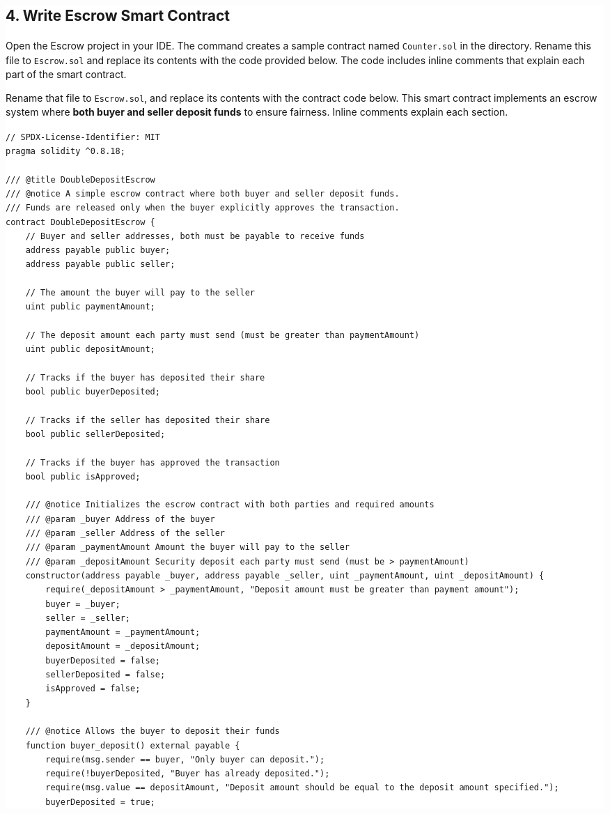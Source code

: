 ## 4. Write Escrow Smart Contract

Open the Escrow project in your IDE.
The command creates a sample contract named `Counter.sol` in the directory.
Rename this file to `Escrow.sol` and replace its contents with the code provided below.
The code includes inline comments that explain each part of the smart contract.

Rename that file to `Escrow.sol`, and replace its contents with the contract code below. This smart contract implements
an escrow system where **both buyer and seller deposit funds** to ensure fairness. Inline comments explain each section.

```solidity
// SPDX-License-Identifier: MIT
pragma solidity ^0.8.18;

/// @title DoubleDepositEscrow
/// @notice A simple escrow contract where both buyer and seller deposit funds.
/// Funds are released only when the buyer explicitly approves the transaction.
contract DoubleDepositEscrow {
    // Buyer and seller addresses, both must be payable to receive funds
    address payable public buyer;
    address payable public seller;

    // The amount the buyer will pay to the seller
    uint public paymentAmount;

    // The deposit amount each party must send (must be greater than paymentAmount)
    uint public depositAmount;

    // Tracks if the buyer has deposited their share
    bool public buyerDeposited;

    // Tracks if the seller has deposited their share
    bool public sellerDeposited;

    // Tracks if the buyer has approved the transaction
    bool public isApproved;

    /// @notice Initializes the escrow contract with both parties and required amounts
    /// @param _buyer Address of the buyer
    /// @param _seller Address of the seller
    /// @param _paymentAmount Amount the buyer will pay to the seller
    /// @param _depositAmount Security deposit each party must send (must be > paymentAmount)
    constructor(address payable _buyer, address payable _seller, uint _paymentAmount, uint _depositAmount) {
        require(_depositAmount > _paymentAmount, "Deposit amount must be greater than payment amount");
        buyer = _buyer;
        seller = _seller;
        paymentAmount = _paymentAmount;
        depositAmount = _depositAmount;
        buyerDeposited = false;
        sellerDeposited = false;
        isApproved = false;
    }

    /// @notice Allows the buyer to deposit their funds
    function buyer_deposit() external payable {
        require(msg.sender == buyer, "Only buyer can deposit.");
        require(!buyerDeposited, "Buyer has already deposited.");
        require(msg.value == depositAmount, "Deposit amount should be equal to the deposit amount specified.");
        buyerDeposited = true;
```